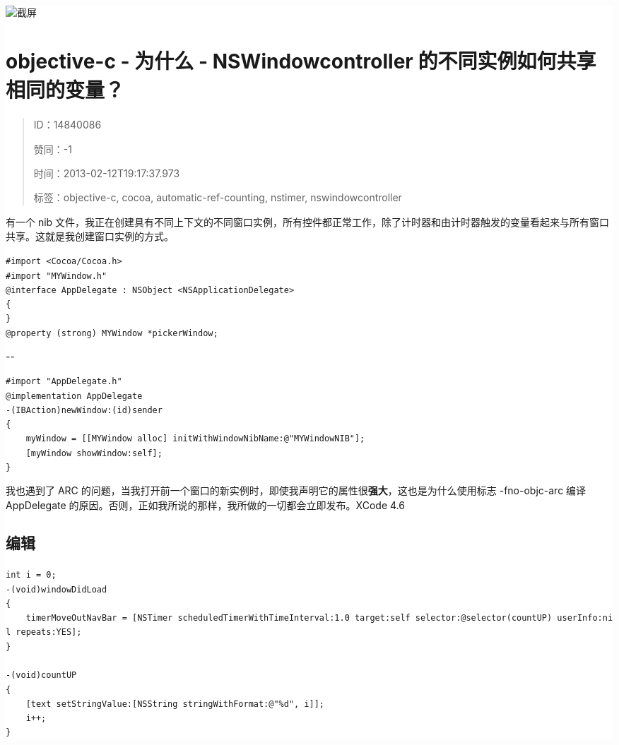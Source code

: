 ![截屏](../Images/cf670cf9bf20a756a151f1ced590ba09.png)

# objective-c - 为什么 - NSWindowcontroller 的不同实例如何共享相同的变量？

> ID：14840086
> 
> 赞同：-1
> 
> 时间：2013-02-12T19:17:37.973
> 
> 标签：objective-c, cocoa, automatic-ref-counting, nstimer, nswindowcontroller

有一个 nib 文件，我正在创建具有不同上下文的不同窗口实例，所有控件都正常工作，除了计时器和由计时器触发的变量看起来与所有窗口共享。这就是我创建窗口实例的方式。

```
#import <Cocoa/Cocoa.h>
#import "MYWindow.h"
@interface AppDelegate : NSObject <NSApplicationDelegate>
{
}
@property (strong) MYWindow *pickerWindow; 
```

--

```
#import "AppDelegate.h"
@implementation AppDelegate
-(IBAction)newWindow:(id)sender
{
    myWindow = [[MYWindow alloc] initWithWindowNibName:@"MYWindowNIB"];
    [myWindow showWindow:self];
} 
```

我也遇到了 ARC 的问题，当我打开前一个窗口的新实例时，即使我声明它的属性很**强大**，这也是为什么使用标志 -fno-objc-arc 编译 AppDelegate 的原因。否则，正如我所说的那样，我所做的一切都会立即发布。XCode 4.6

## 编辑

```
int i = 0;
-(void)windowDidLoad
{
    timerMoveOutNavBar = [NSTimer scheduledTimerWithTimeInterval:1.0 target:self selector:@selector(countUP) userInfo:nil repeats:YES];
}

-(void)countUP
{
    [text setStringValue:[NSString stringWithFormat:@"%d", i]];
    i++;
} 
```

